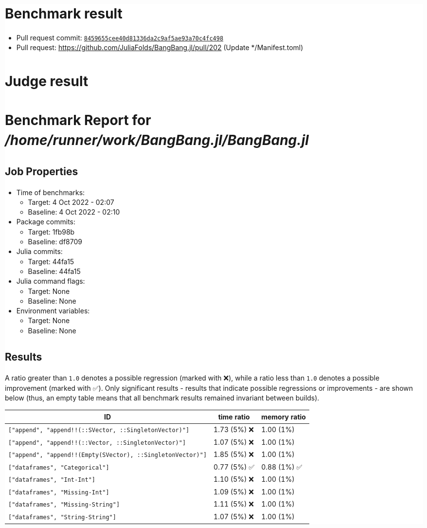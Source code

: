 # Benchmark result

* Pull request commit: [`8459655cee40d81336da2c9af5ae93a70c4fc498`](https://github.com/JuliaFolds/BangBang.jl/commit/8459655cee40d81336da2c9af5ae93a70c4fc498)
* Pull request: <https://github.com/JuliaFolds/BangBang.jl/pull/202> (Update */Manifest.toml)

# Judge result
# Benchmark Report for */home/runner/work/BangBang.jl/BangBang.jl*

## Job Properties
* Time of benchmarks:
    - Target: 4 Oct 2022 - 02:07
    - Baseline: 4 Oct 2022 - 02:10
* Package commits:
    - Target: 1fb98b
    - Baseline: df8709
* Julia commits:
    - Target: 44fa15
    - Baseline: 44fa15
* Julia command flags:
    - Target: None
    - Baseline: None
* Environment variables:
    - Target: None
    - Baseline: None

## Results
A ratio greater than `1.0` denotes a possible regression (marked with :x:), while a ratio less
than `1.0` denotes a possible improvement (marked with :white_check_mark:). Only significant results - results
that indicate possible regressions or improvements - are shown below (thus, an empty table means that all
benchmark results remained invariant between builds).

| ID                                                          | time ratio                   | memory ratio                 |
|-------------------------------------------------------------|------------------------------|------------------------------|
| `["append", "append!!(::SVector, ::SingletonVector)"]`      |                1.73 (5%) :x: |                   1.00 (1%)  |
| `["append", "append!!(::Vector, ::SingletonVector)"]`       |                1.07 (5%) :x: |                   1.00 (1%)  |
| `["append", "append!!(Empty(SVector), ::SingletonVector)"]` |                1.85 (5%) :x: |                   1.00 (1%)  |
| `["dataframes", "Categorical"]`                             | 0.77 (5%) :white_check_mark: | 0.88 (1%) :white_check_mark: |
| `["dataframes", "Int-Int"]`                                 |                1.10 (5%) :x: |                   1.00 (1%)  |
| `["dataframes", "Missing-Int"]`                             |                1.09 (5%) :x: |                   1.00 (1%)  |
| `["dataframes", "Missing-String"]`                          |                1.11 (5%) :x: |                   1.00 (1%)  |
| `["dataframes", "String-String"]`                           |                1.07 (5%) :x: |                   1.00 (1%)  |
